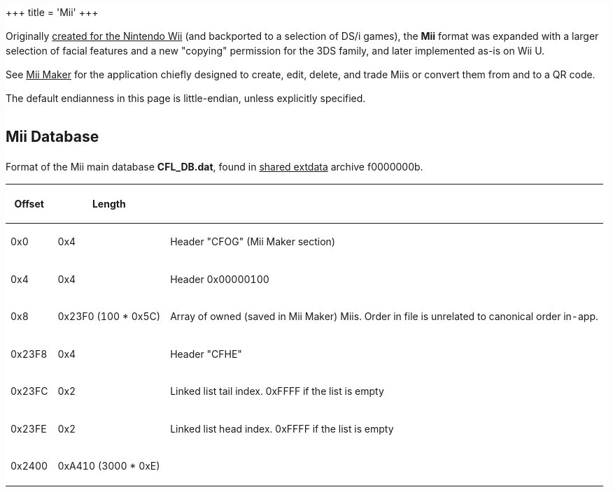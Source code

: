 +++
title = 'Mii'
+++

Originally [created for the Nintendo
Wii](http://wiibrew.org/wiki/Mii_Data) (and backported to a selection of
DS/i games), the **Mii** format was expanded with a larger selection of
facial features and a new "copying" permission for the 3DS family, and
later implemented as-is on Wii U.

See [Mii Maker](Mii_Maker "wikilink") for the application chiefly
designed to create, edit, delete, and trade Miis or convert them from
and to a QR code.

The default endianness in this page is little-endian, unless explicitly
specified.

## Mii Database

Format of the Mii main database **CFL_DB.dat**, found in [shared
extdata](Extdata#NAND_Shared_Extdata "wikilink") archive f0000000b.

<table>
<thead>
<tr class="header">
<th><p>Offset</p></th>
<th><p>Length</p></th>
<th></th>
</tr>
</thead>
<tbody>
<tr class="odd">
<td><p>0x0</p></td>
<td><p>0x4</p></td>
<td><p>Header "CFOG" (Mii Maker section)</p></td>
</tr>
<tr class="even">
<td><p>0x4</p></td>
<td><p>0x4</p></td>
<td><p>Header 0x00000100</p></td>
</tr>
<tr class="odd">
<td><p>0x8</p></td>
<td><p>0x23F0 (100 * 0x5C)</p></td>
<td><p>Array of owned (saved in Mii Maker) Miis. Order in file is
unrelated to canonical order in-app.</p></td>
</tr>
<tr class="even">
<td><p>0x23F8</p></td>
<td><p>0x4</p></td>
<td><p>Header "CFHE"</p></td>
</tr>
<tr class="odd">
<td><p>0x23FC</p></td>
<td><p>0x2</p></td>
<td><p>Linked list tail index. 0xFFFF if the list is empty</p></td>
</tr>
<tr class="even">
<td><p>0x23FE</p></td>
<td><p>0x2</p></td>
<td><p>Linked list head index. 0xFFFF if the list is empty</p></td>
</tr>
<tr class="odd">
<td><p>0x2400</p></td>
<td><p>0xA410 (3000 * 0xE)</p></td>